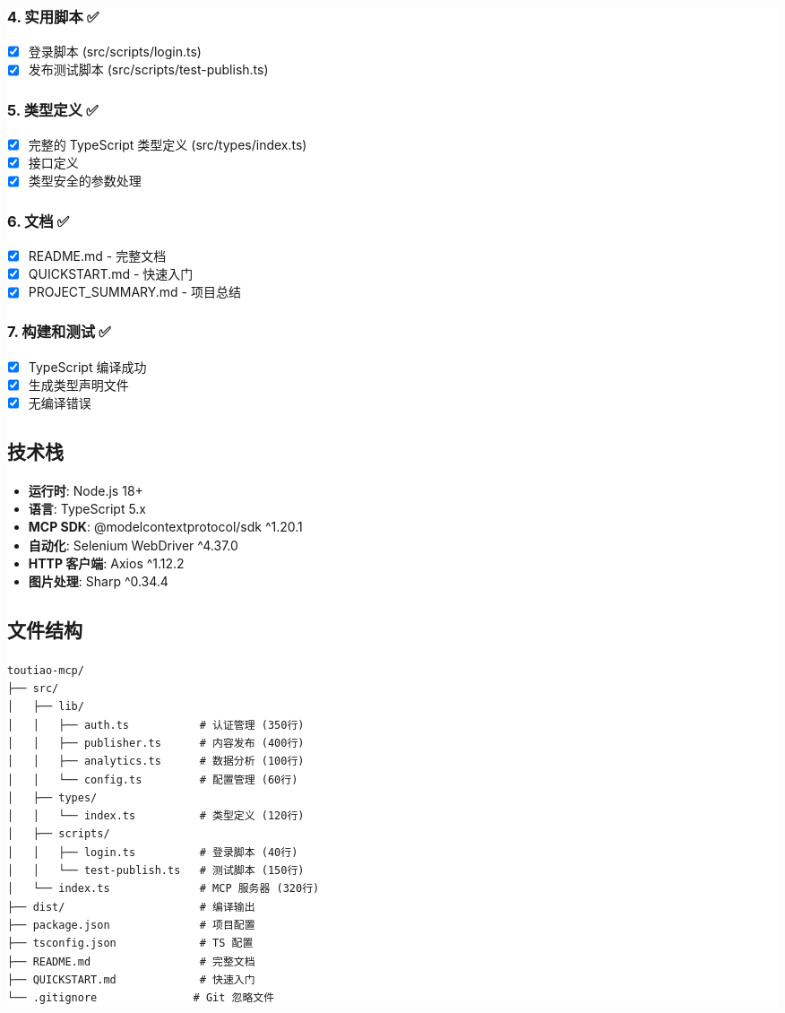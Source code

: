 ### 4. 实用脚本 ✅
- [x] 登录脚本 (src/scripts/login.ts)
- [x] 发布测试脚本 (src/scripts/test-publish.ts)

### 5. 类型定义 ✅
- [x] 完整的 TypeScript 类型定义 (src/types/index.ts)
- [x] 接口定义
- [x] 类型安全的参数处理

### 6. 文档 ✅
- [x] README.md - 完整文档
- [x] QUICKSTART.md - 快速入门
- [x] PROJECT_SUMMARY.md - 项目总结

### 7. 构建和测试 ✅
- [x] TypeScript 编译成功
- [x] 生成类型声明文件
- [x] 无编译错误

## 技术栈

- **运行时**: Node.js 18+
- **语言**: TypeScript 5.x
- **MCP SDK**: @modelcontextprotocol/sdk ^1.20.1
- **自动化**: Selenium WebDriver ^4.37.0
- **HTTP 客户端**: Axios ^1.12.2
- **图片处理**: Sharp ^0.34.4

## 文件结构

```
toutiao-mcp/
├── src/
│   ├── lib/
│   │   ├── auth.ts           # 认证管理 (350行)
│   │   ├── publisher.ts      # 内容发布 (400行)
│   │   ├── analytics.ts      # 数据分析 (100行)
│   │   └── config.ts         # 配置管理 (60行)
│   ├── types/
│   │   └── index.ts          # 类型定义 (120行)
│   ├── scripts/
│   │   ├── login.ts          # 登录脚本 (40行)
│   │   └── test-publish.ts   # 测试脚本 (150行)
│   └── index.ts              # MCP 服务器 (320行)
├── dist/                     # 编译输出
├── package.json              # 项目配置
├── tsconfig.json             # TS 配置
├── README.md                 # 完整文档
├── QUICKSTART.md             # 快速入门
└── .gitignore               # Git 忽略文件
```

